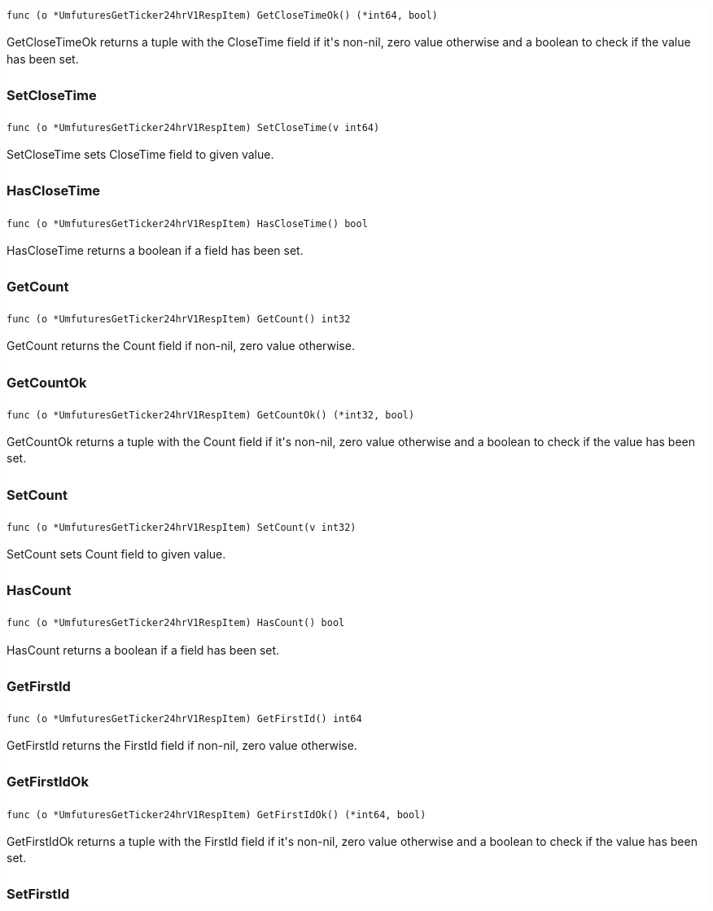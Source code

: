 `func (o *UmfuturesGetTicker24hrV1RespItem) GetCloseTimeOk() (*int64, bool)`

GetCloseTimeOk returns a tuple with the CloseTime field if it's non-nil, zero value otherwise
and a boolean to check if the value has been set.

### SetCloseTime

`func (o *UmfuturesGetTicker24hrV1RespItem) SetCloseTime(v int64)`

SetCloseTime sets CloseTime field to given value.

### HasCloseTime

`func (o *UmfuturesGetTicker24hrV1RespItem) HasCloseTime() bool`

HasCloseTime returns a boolean if a field has been set.

### GetCount

`func (o *UmfuturesGetTicker24hrV1RespItem) GetCount() int32`

GetCount returns the Count field if non-nil, zero value otherwise.

### GetCountOk

`func (o *UmfuturesGetTicker24hrV1RespItem) GetCountOk() (*int32, bool)`

GetCountOk returns a tuple with the Count field if it's non-nil, zero value otherwise
and a boolean to check if the value has been set.

### SetCount

`func (o *UmfuturesGetTicker24hrV1RespItem) SetCount(v int32)`

SetCount sets Count field to given value.

### HasCount

`func (o *UmfuturesGetTicker24hrV1RespItem) HasCount() bool`

HasCount returns a boolean if a field has been set.

### GetFirstId

`func (o *UmfuturesGetTicker24hrV1RespItem) GetFirstId() int64`

GetFirstId returns the FirstId field if non-nil, zero value otherwise.

### GetFirstIdOk

`func (o *UmfuturesGetTicker24hrV1RespItem) GetFirstIdOk() (*int64, bool)`

GetFirstIdOk returns a tuple with the FirstId field if it's non-nil, zero value otherwise
and a boolean to check if the value has been set.

### SetFirstId
